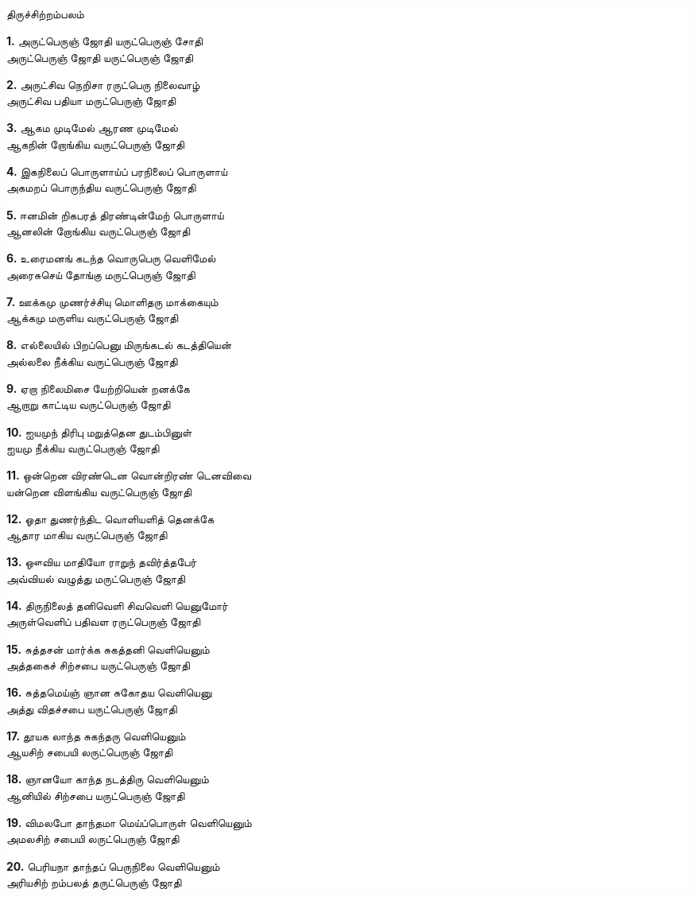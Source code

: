   
 திருச்சிற்றம்பலம்  
  
**1.** அருட்பெருஞ் ஜோதி யருட்பெருஞ் சோதி   
அருட்பெருஞ் ஜோதி யருட்பெருஞ் ஜோதி  
  
**2.** அருட்சிவ நெறிசா ரருட்பெரு நிலைவாழ்   
அருட்சிவ பதியா மருட்பெருஞ் ஜோதி  
  
**3.** ஆகம முடிமேல் ஆரண முடிமேல்   
ஆகநின் றோங்கிய வருட்பெருஞ் ஜோதி  
  
**4.** இகநிலைப் பொருளாய்ப் பரநிலைப் பொருளாய்   
அகமறப் பொருந்திய வருட்பெருஞ் ஜோதி  
  
**5.** ஈனமின் றிகபரத் திரண்டின்மேற் பொருளாய்   
ஆனலின் றோங்கிய வருட்பெருஞ் ஜோதி  
  
**6.** உரைமனங் கடந்த வொருபெரு வெளிமேல்   
அரைசுசெய் தோங்கு மருட்பெருஞ் ஜோதி  
  
**7.** ஊக்கமு முணர்ச்சியு மொளிதரு மாக்கையும்   
ஆக்கமு மருளிய வருட்பெருஞ் ஜோதி  
  
**8.** எல்லையில் பிறப்பெனு மிருங்கடல் கடத்தியென்   
அல்லலை நீக்கிய வருட்பெருஞ் ஜோதி  
  
**9.** ஏறா நிலைமிசை யேற்றியென் றனக்கே   
ஆறாறு காட்டிய வருட்பெருஞ் ஜோதி  
  
**10.** ஐயமுந் திரிபு மறுத்தென துடம்பினுள்   
ஐயமு நீக்கிய வருட்பெருஞ் ஜோதி  
  
**11.** ஒன்றென விரண்டென வொன்றிரண் டெனவிவை   
யன்றென விளங்கிய வருட்பெருஞ் ஜோதி  
  
**12.** ஓதா துணர்ந்திட வொளியளித் தெனக்கே   
ஆதார மாகிய வருட்பெருஞ் ஜோதி  
  
**13.** ஔவிய மாதியோ ராறுந் தவிர்த்தபேர்   
அவ்வியல் வழுத்து மருட்பெருஞ் ஜோதி  
  
**14.** திருநிலைத் தனிவெளி சிவவெளி யெனுமோர்   
அருள்வெளிப் பதிவள ரருட்பெருஞ் ஜோதி  
  
**15.** சுத்தசன் மார்க்க சுகத்தனி வெளியெனும்   
அத்தகைச் சிற்சபை யருட்பெருஞ் ஜோதி  
  
**16.** சுத்தமெய்ஞ் ஞான சுகோதய வெளியெனு   
அத்து விதச்சபை யருட்பெருஞ் ஜோதி  
  
**17.** தூயக லாந்த சுகந்தரு வெளியெனும்   
ஆயசிற் சபையி லருட்பெருஞ் ஜோதி  
  
**18.** ஞானயோ காந்த நடத்திரு வெளியெனும்   
ஆனியில் சிற்சபை யருட்பெருஞ் ஜோதி  
  
**19.** விமலபோ தாந்தமா மெய்ப்பொருள் வெளியெனும்   
அமலசிற் சபையி லருட்பெருஞ் ஜோதி  
  
**20.** பெரியநா தாந்தப் பெருநிலை வெளியெனும்   
அரியசிற் றம்பலத் தருட்பெருஞ் ஜோதி  
  